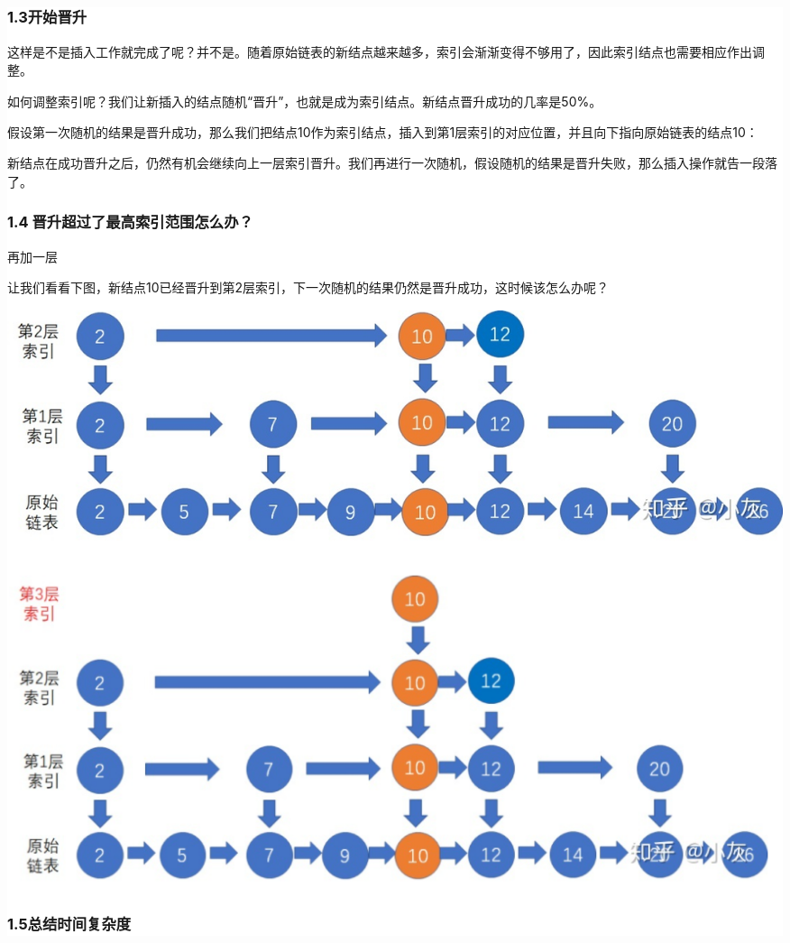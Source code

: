 ### 1.3开始晋升

这样是不是插入工作就完成了呢？并不是。随着原始链表的新结点越来越多，索引会渐渐变得不够用了，因此索引结点也需要相应作出调整。

如何调整索引呢？我们让新插入的结点随机“晋升”，也就是成为索引结点。新结点晋升成功的几率是50%。

假设第一次随机的结果是晋升成功，那么我们把结点10作为索引结点，插入到第1层索引的对应位置，并且向下指向原始链表的结点10：

新结点在成功晋升之后，仍然有机会继续向上一层索引晋升。我们再进行一次随机，假设随机的结果是晋升失败，那么插入操作就告一段落了。

### 1.4 晋升超过了最高索引范围怎么办？

再加一层

让我们看看下图，新结点10已经晋升到第2层索引，下一次随机的结果仍然是晋升成功，这时候该怎么办呢？

![img](快表.assets/v2-cc75fb5dd48d72500a457542d6a3343e_b.jpg)

![image-20210324104043749](快表.assets/image-20210324104043749.png)

### 1.5总结时间复杂度
